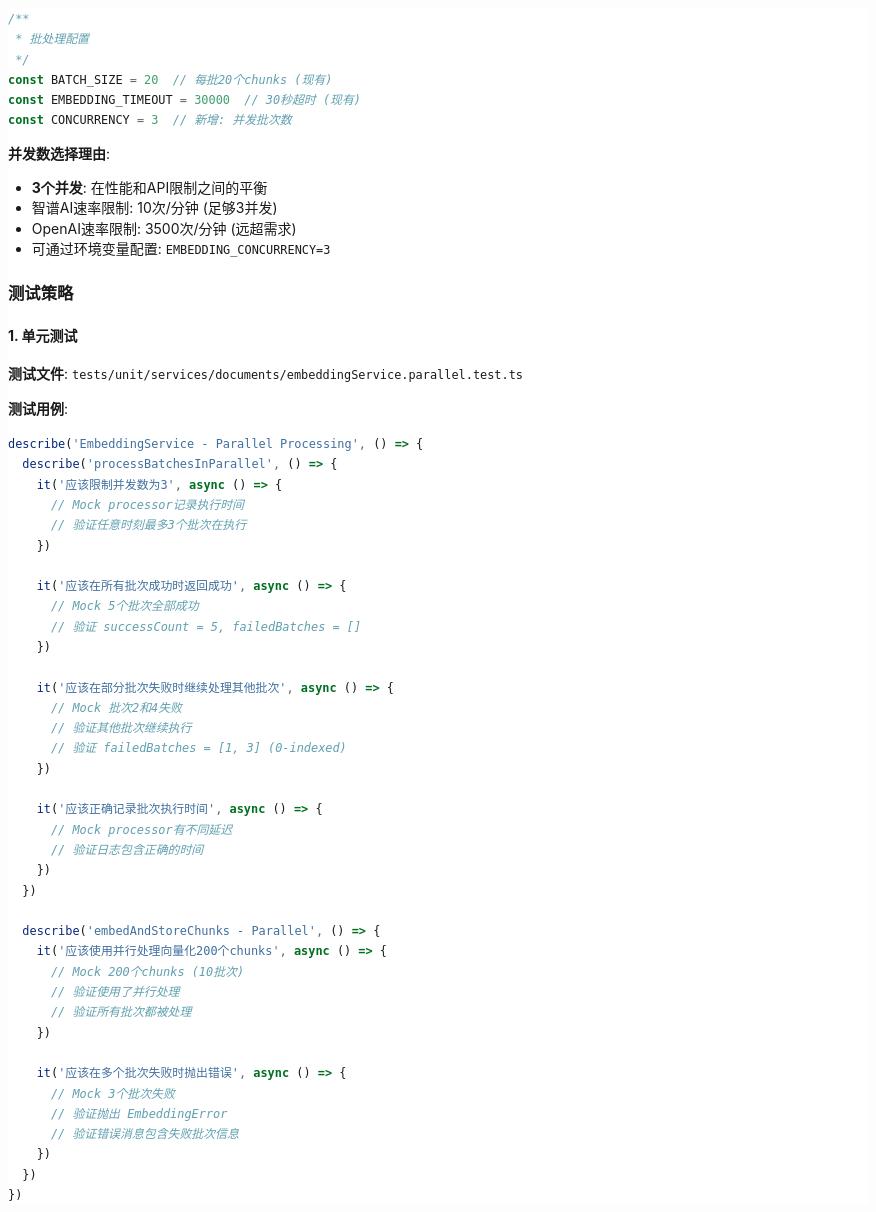 ```typescript
/**
 * 批处理配置
 */
const BATCH_SIZE = 20  // 每批20个chunks (现有)
const EMBEDDING_TIMEOUT = 30000  // 30秒超时 (现有)
const CONCURRENCY = 3  // 新增: 并发批次数
```

**并发数选择理由**:
- **3个并发**: 在性能和API限制之间的平衡
- 智谱AI速率限制: 10次/分钟 (足够3并发)
- OpenAI速率限制: 3500次/分钟 (远超需求)
- 可通过环境变量配置: `EMBEDDING_CONCURRENCY=3`

### 测试策略

#### 1. 单元测试

**测试文件**: `tests/unit/services/documents/embeddingService.parallel.test.ts`

**测试用例**:

```typescript
describe('EmbeddingService - Parallel Processing', () => {
  describe('processBatchesInParallel', () => {
    it('应该限制并发数为3', async () => {
      // Mock processor记录执行时间
      // 验证任意时刻最多3个批次在执行
    })
    
    it('应该在所有批次成功时返回成功', async () => {
      // Mock 5个批次全部成功
      // 验证 successCount = 5, failedBatches = []
    })
    
    it('应该在部分批次失败时继续处理其他批次', async () => {
      // Mock 批次2和4失败
      // 验证其他批次继续执行
      // 验证 failedBatches = [1, 3] (0-indexed)
    })
    
    it('应该正确记录批次执行时间', async () => {
      // Mock processor有不同延迟
      // 验证日志包含正确的时间
    })
  })
  
  describe('embedAndStoreChunks - Parallel', () => {
    it('应该使用并行处理向量化200个chunks', async () => {
      // Mock 200个chunks (10批次)
      // 验证使用了并行处理
      // 验证所有批次都被处理
    })
    
    it('应该在多个批次失败时抛出错误', async () => {
      // Mock 3个批次失败
      // 验证抛出 EmbeddingError
      // 验证错误消息包含失败批次信息
    })
  })
})
```
